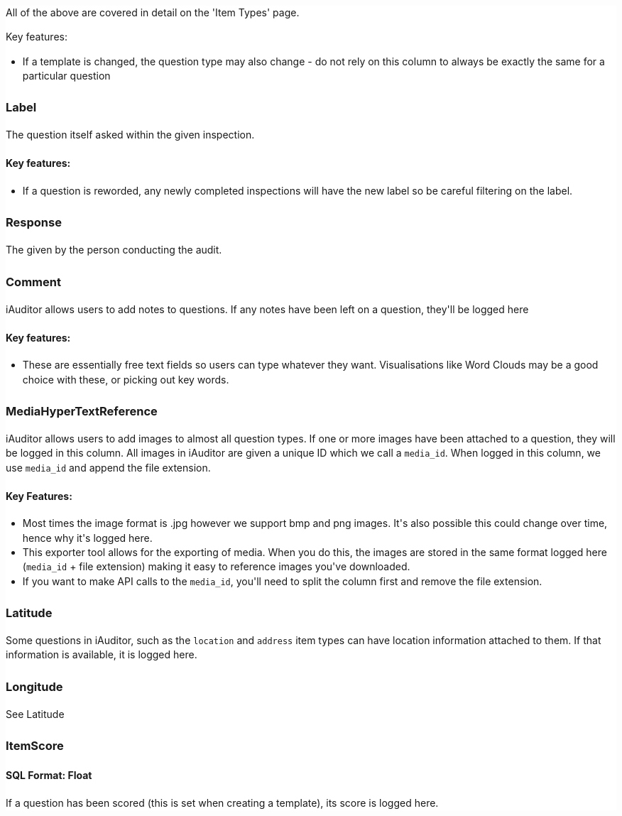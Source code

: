All of the above are covered in detail on the 'Item Types' page.

Key features:
* If a template is changed, the question type may also change - do not rely on this column to always be exactly the same for a particular question

### Label
The question itself asked within the given inspection. 

#### Key features:
* If a question is reworded, any newly completed inspections will have the new label so be careful filtering on the label.

### Response
The given by the person conducting the audit. 

### Comment
iAuditor allows users to add notes to questions. If any notes have been left on a question, they'll be logged here

#### Key features:
* These are essentially free text fields so users can type whatever they want. Visualisations like Word Clouds may be a good choice with these, or picking out key words.

### MediaHyperTextReference
iAuditor allows users to add images to almost all question types. If one or more images have been attached to a question, they will be logged in this column. All images in iAuditor are given a unique ID which we call a `media_id`. When logged in this column, we use `media_id` and append the file extension. 

#### Key Features:
* Most times the image format is .jpg however we support bmp and png images. It's also possible this could change over time, hence why it's logged here. 
* This exporter tool allows for the exporting of media. When you do this, the images are stored in the same format logged here (`media_id` + file extension) making it easy to reference images you've downloaded. 
* If you want to make API calls to the `media_id`, you'll need to split the column first and remove the file extension. 

### Latitude
Some questions in iAuditor, such as the `location` and `address` item types can have location information attached to them. If that information is available, it is logged here.

### Longitude 
See Latitude

### ItemScore
#### SQL Format: Float

If a question has been scored (this is set when creating a template), its score is logged here. 
